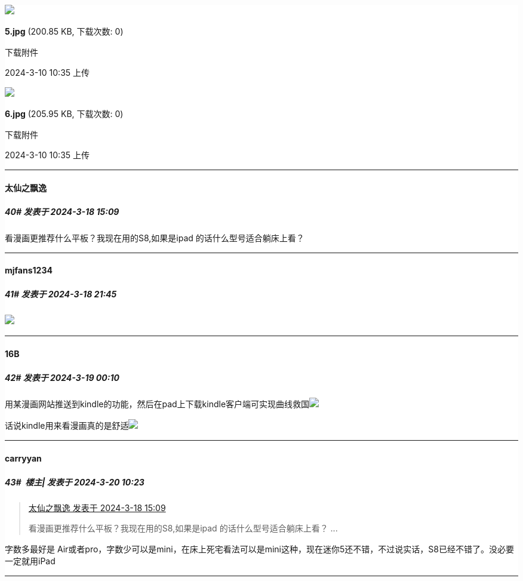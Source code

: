 <img src="https://img.saraba1st.com/forum/202403/10/103534o7kpfjlul8q15s7e.jpg" referrerpolicy="no-referrer">

<strong>5.jpg</strong> (200.85 KB, 下载次数: 0)

下载附件

2024-3-10 10:35 上传

<img src="https://img.saraba1st.com/forum/202403/10/103540aapz9gwd28829yvi.jpg" referrerpolicy="no-referrer">

<strong>6.jpg</strong> (205.95 KB, 下载次数: 0)

下载附件

2024-3-10 10:35 上传

*****

####  太仙之飘逸  
##### 40#       发表于 2024-3-18 15:09

看漫画更推荐什么平板？我现在用的S8,如果是ipad 的话什么型号适合躺床上看？


*****

####  mjfans1234  
##### 41#       发表于 2024-3-18 21:45

<img src="https://static.saraba1st.com/image/smiley/face2017/037.png" referrerpolicy="no-referrer">


*****

####  16B  
##### 42#       发表于 2024-3-19 00:10

用某漫画网站推送到kindle的功能，然后在pad上下载kindle客户端可实现曲线救国<img src="https://static.saraba1st.com/image/smiley/face2017/067.png" referrerpolicy="no-referrer">

话说kindle用来看漫画真的是舒适<img src="https://static.saraba1st.com/image/smiley/face2017/186.png" referrerpolicy="no-referrer">


*****

####  carryyan  
##### 43#         楼主| 发表于 2024-3-20 10:23

<blockquote><a href="httphttps://bbs.saraba1st.com/2b/forum.php?mod=redirect&amp;goto=findpost&amp;pid=64289997&amp;ptid=2170796" target="_blank">太仙之飘逸 发表于 2024-3-18 15:09</a>

看漫画更推荐什么平板？我现在用的S8,如果是ipad 的话什么型号适合躺床上看？ ...</blockquote>
字数多最好是 Air或者pro，字数少可以是mini，在床上死宅看法可以是mini这种，现在迷你5还不错，不过说实话，S8已经不错了。没必要一定就用iPad


*****

